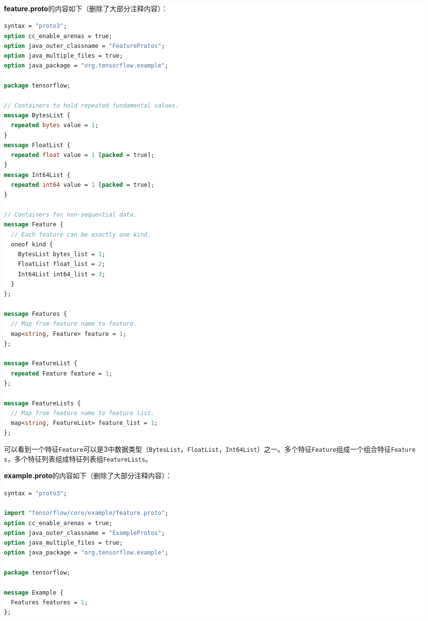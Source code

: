 **feature.proto**的内容如下（删除了大部分注释内容）：

~~~protobuf
syntax = "proto3";
option cc_enable_arenas = true;
option java_outer_classname = "FeatureProtos";
option java_multiple_files = true;
option java_package = "org.tensorflow.example";

package tensorflow;

// Containers to hold repeated fundamental values.
message BytesList {
  repeated bytes value = 1;
}
message FloatList {
  repeated float value = 1 [packed = true];
}
message Int64List {
  repeated int64 value = 1 [packed = true];
}

// Containers for non-sequential data.
message Feature {
  // Each feature can be exactly one kind.
  oneof kind {
    BytesList bytes_list = 1;
    FloatList float_list = 2;
    Int64List int64_list = 3;
  }
};

message Features {
  // Map from feature name to feature.
  map<string, Feature> feature = 1;
};

message FeatureList {
  repeated Feature feature = 1;
};

message FeatureLists {
  // Map from feature name to feature list.
  map<string, FeatureList> feature_list = 1;
};
~~~

可以看到一个特征`Feature`可以是3中数据类型（`BytesList`，`FloatList`，`Int64List`）之一。多个特征`Feature`组成一个组合特征`Features`，多个特征列表组成特征列表组`FeatureLists`。

**example.proto**的内容如下（删除了大部分注释内容）：

```protobuf
syntax = "proto3";

import "tensorflow/core/example/feature.proto";
option cc_enable_arenas = true;
option java_outer_classname = "ExampleProtos";
option java_multiple_files = true;
option java_package = "org.tensorflow.example";

package tensorflow;

message Example {
  Features features = 1;
};
```